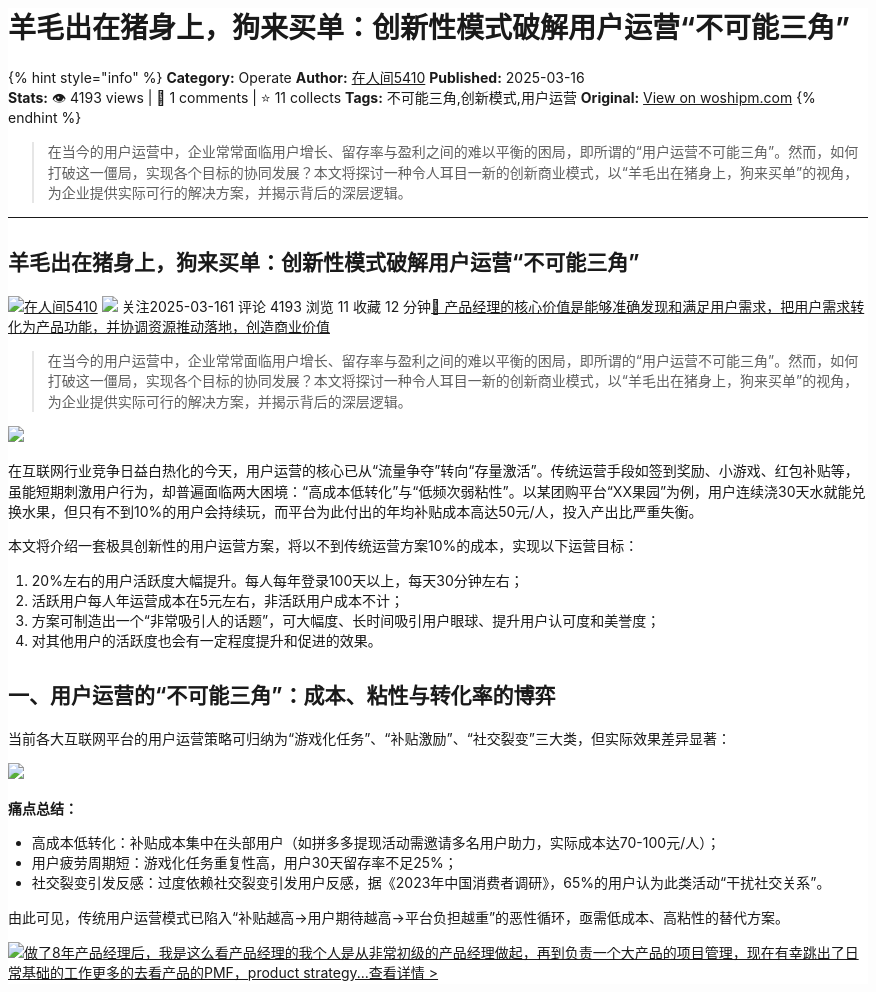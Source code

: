 # 羊毛出在猪身上，狗来买单：创新性模式破解用户运营“不可能三角”
{% hint style="info" %}
**Category:** Operate
**Author:** [在人间5410](https://www.woshipm.com/u/1615409)
**Published:** 2025-03-16  
**Stats:** 👁️ 4193 views | 💬 1 comments | ⭐ 11 collects
**Tags:** 不可能三角,创新模式,用户运营
**Original:** [View on woshipm.com](https://www.woshipm.com/operate/6192630.html)
{% endhint %}
> 在当今的用户运营中，企业常常面临用户增长、留存率与盈利之间的难以平衡的困局，即所谓的“用户运营不可能三角”。然而，如何打破这一僵局，实现各个目标的协同发展？本文将探讨一种令人耳目一新的创新商业模式，以“羊毛出在猪身上，狗来买单”的视角，为企业提供实际可行的解决方案，并揭示背后的深层逻辑。

---

## 羊毛出在猪身上，狗来买单：创新性模式破解用户运营“不可能三角”

[![](https://static.woshipm.com/view/woshipm_api_def_20250221214415_1949.jpg?imageView2/1/w/72/h/72/q/100)](https://www.woshipm.com/u/1615409)[在人间5410](https://www.woshipm.com/u/1615409) ![](https://static.woshipm.com/tag/1101_1@2x.png) 关注2025-03-161 评论 4193 浏览 11 收藏 12 分钟[🔗 产品经理的核心价值是能够准确发现和满足用户需求，把用户需求转化为产品功能，并协调资源推动落地，创造商业价值](https://ke.qidianla.com/courses/90pm)

> 在当今的用户运营中，企业常常面临用户增长、留存率与盈利之间的难以平衡的困局，即所谓的“用户运营不可能三角”。然而，如何打破这一僵局，实现各个目标的协同发展？本文将探讨一种令人耳目一新的创新商业模式，以“羊毛出在猪身上，狗来买单”的视角，为企业提供实际可行的解决方案，并揭示背后的深层逻辑。

![](https://image.woshipm.com/2023/04/13/2810016a-d9de-11ed-8fc2-00163e0b5ff3.jpg)

在互联网行业竞争日益白热化的今天，用户运营的核心已从“流量争夺”转向“存量激活”。传统运营手段如签到奖励、小游戏、红包补贴等，虽能短期刺激用户行为，却普遍面临两大困境：“高成本低转化”与“低频次弱粘性”。以某团购平台“XX果园”为例，用户连续浇30天水就能兑换水果，但只有不到10%的用户会持续玩，而平台为此付出的年均补贴成本高达50元/人，投入产出比严重失衡。

本文将介绍一套极具创新性的用户运营方案，将以不到传统运营方案10%的成本，实现以下运营目标：

1.  20%左右的用户活跃度大幅提升。每人每年登录100天以上，每天30分钟左右；
2.  活跃用户每人年运营成本在5元左右，非活跃用户成本不计；
3.  方案可制造出一个“非常吸引人的话题”，可大幅度、长时间吸引用户眼球、提升用户认可度和美誉度；
4.  对其他用户的活跃度也会有一定程度提升和促进的效果。

## 一、用户运营的“不可能三角”：成本、粘性与转化率的博弈

当前各大互联网平台的用户运营策略可归纳为“游戏化任务”、“补贴激励”、“社交裂变”三大类，但实际效果差异显著：

![](https://image.woshipm.com/2025/03/14/27354580-00be-11f0-bd19-00163e09d72f.bmp)

**痛点总结：** 

*   高成本低转化：补贴成本集中在头部用户（如拼多多提现活动需邀请多名用户助力，实际成本达70-100元/人）；
*   用户疲劳周期短：游戏化任务重复性高，用户30天留存率不足25%；
*   社交裂变引发反感：过度依赖社交裂变引发用户反感，据《2023年中国消费者调研》，65%的用户认为此类活动“干扰社交关系”。

由此可见，传统用户运营模式已陷入“补贴越高→用户期待越高→平台负担越重”的恶性循环，亟需低成本、高粘性的替代方案。

[![](https://image.woshipm.com/2023/08/02/bf59b8ba-30e4-11ee-88e7-00163e0b5ff3.png)做了8年产品经理后，我是这么看产品经理的我个人是从非常初级的产品经理做起，再到负责一个大产品的项目管理，现在有幸跳出了日常基础的工作更多的去看产品的PMF，product strategy...查看详情 >](https://ke.qidianla.com/courses/bcpm)
